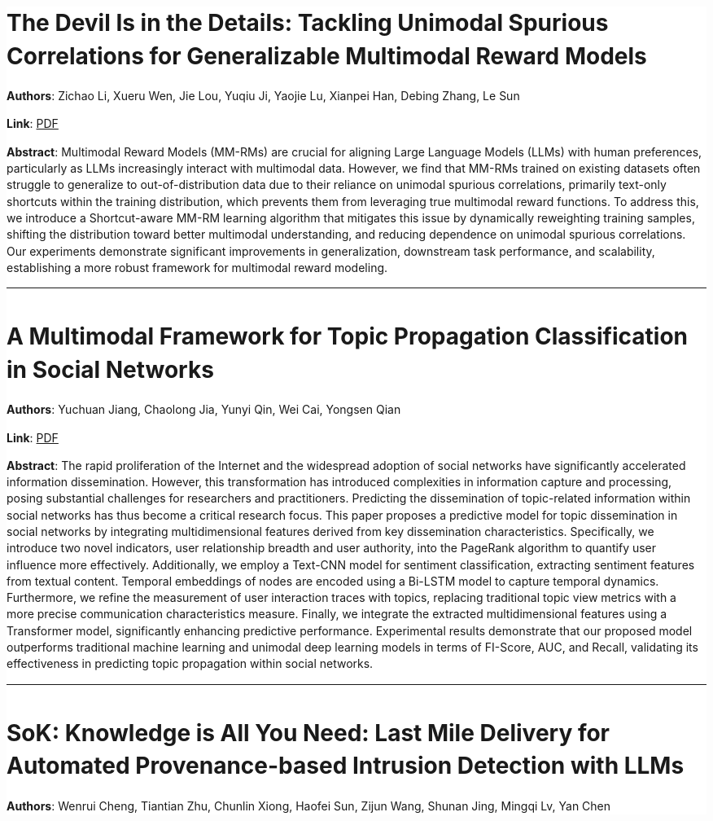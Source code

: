 # The Devil Is in the Details: Tackling Unimodal Spurious Correlations for Generalizable Multimodal Reward Models 

**Authors**: Zichao Li, Xueru Wen, Jie Lou, Yuqiu Ji, Yaojie Lu, Xianpei Han, Debing Zhang, Le Sun  

**Link**: [PDF](https://arxiv.org/pdf/2503.03122)  

**Abstract**: Multimodal Reward Models (MM-RMs) are crucial for aligning Large Language Models (LLMs) with human preferences, particularly as LLMs increasingly interact with multimodal data. However, we find that MM-RMs trained on existing datasets often struggle to generalize to out-of-distribution data due to their reliance on unimodal spurious correlations, primarily text-only shortcuts within the training distribution, which prevents them from leveraging true multimodal reward functions. To address this, we introduce a Shortcut-aware MM-RM learning algorithm that mitigates this issue by dynamically reweighting training samples, shifting the distribution toward better multimodal understanding, and reducing dependence on unimodal spurious correlations. Our experiments demonstrate significant improvements in generalization, downstream task performance, and scalability, establishing a more robust framework for multimodal reward modeling. 

---
# A Multimodal Framework for Topic Propagation Classification in Social Networks 

**Authors**: Yuchuan Jiang, Chaolong Jia, Yunyi Qin, Wei Cai, Yongsen Qian  

**Link**: [PDF](https://arxiv.org/pdf/2503.03112)  

**Abstract**: The rapid proliferation of the Internet and the widespread adoption of social networks have significantly accelerated information dissemination. However, this transformation has introduced complexities in information capture and processing, posing substantial challenges for researchers and practitioners. Predicting the dissemination of topic-related information within social networks has thus become a critical research focus. This paper proposes a predictive model for topic dissemination in social networks by integrating multidimensional features derived from key dissemination characteristics. Specifically, we introduce two novel indicators, user relationship breadth and user authority, into the PageRank algorithm to quantify user influence more effectively. Additionally, we employ a Text-CNN model for sentiment classification, extracting sentiment features from textual content. Temporal embeddings of nodes are encoded using a Bi-LSTM model to capture temporal dynamics. Furthermore, we refine the measurement of user interaction traces with topics, replacing traditional topic view metrics with a more precise communication characteristics measure. Finally, we integrate the extracted multidimensional features using a Transformer model, significantly enhancing predictive performance. Experimental results demonstrate that our proposed model outperforms traditional machine learning and unimodal deep learning models in terms of FI-Score, AUC, and Recall, validating its effectiveness in predicting topic propagation within social networks. 

---
# SoK: Knowledge is All You Need: Last Mile Delivery for Automated Provenance-based Intrusion Detection with LLMs 

**Authors**: Wenrui Cheng, Tiantian Zhu, Chunlin Xiong, Haofei Sun, Zijun Wang, Shunan Jing, Mingqi Lv, Yan Chen  
